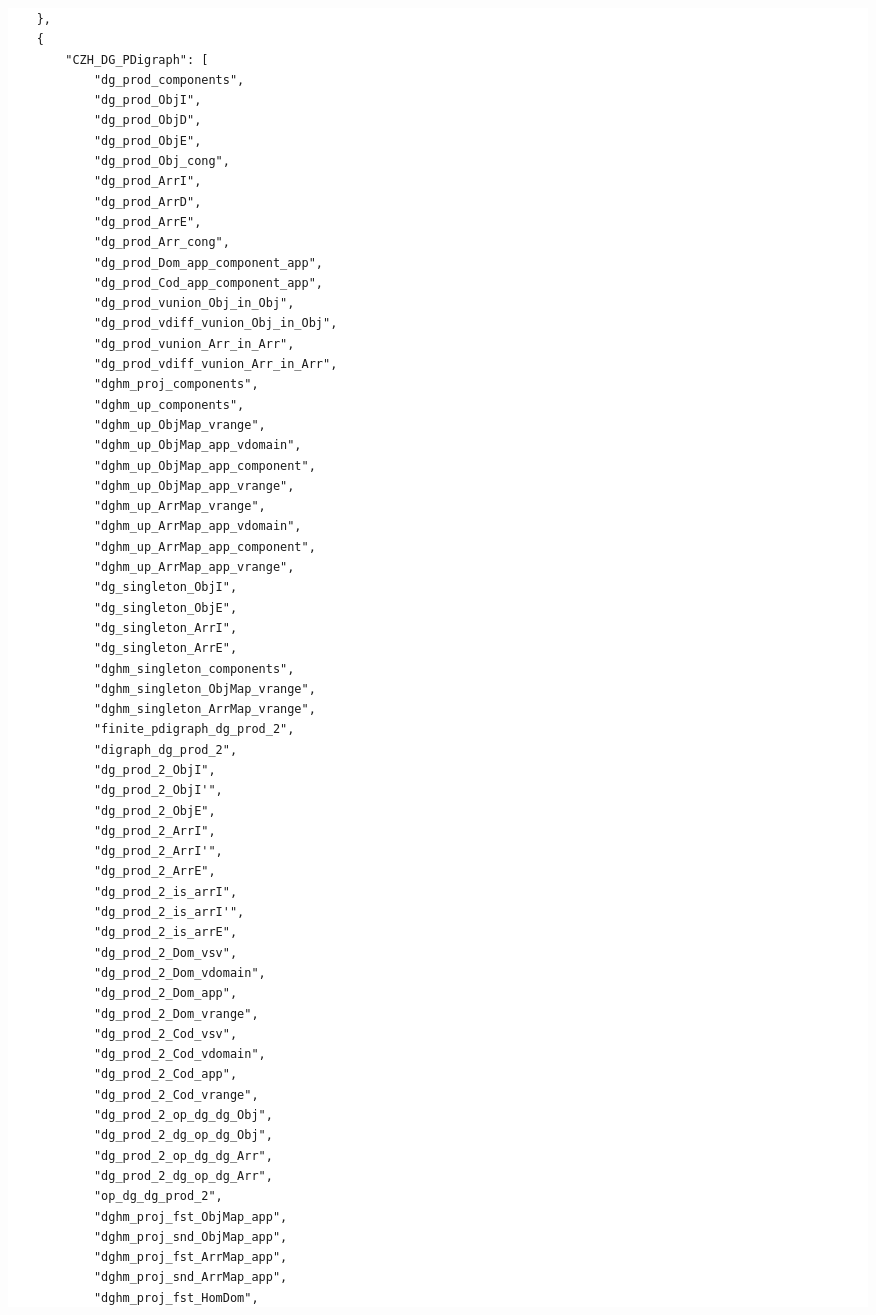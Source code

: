         },
        {
            "CZH_DG_PDigraph": [
                "dg_prod_components",
                "dg_prod_ObjI",
                "dg_prod_ObjD",
                "dg_prod_ObjE",
                "dg_prod_Obj_cong",
                "dg_prod_ArrI",
                "dg_prod_ArrD",
                "dg_prod_ArrE",
                "dg_prod_Arr_cong",
                "dg_prod_Dom_app_component_app",
                "dg_prod_Cod_app_component_app",
                "dg_prod_vunion_Obj_in_Obj",
                "dg_prod_vdiff_vunion_Obj_in_Obj",
                "dg_prod_vunion_Arr_in_Arr",
                "dg_prod_vdiff_vunion_Arr_in_Arr",
                "dghm_proj_components",
                "dghm_up_components",
                "dghm_up_ObjMap_vrange",
                "dghm_up_ObjMap_app_vdomain",
                "dghm_up_ObjMap_app_component",
                "dghm_up_ObjMap_app_vrange",
                "dghm_up_ArrMap_vrange",
                "dghm_up_ArrMap_app_vdomain",
                "dghm_up_ArrMap_app_component",
                "dghm_up_ArrMap_app_vrange",
                "dg_singleton_ObjI",
                "dg_singleton_ObjE",
                "dg_singleton_ArrI",
                "dg_singleton_ArrE",
                "dghm_singleton_components",
                "dghm_singleton_ObjMap_vrange",
                "dghm_singleton_ArrMap_vrange",
                "finite_pdigraph_dg_prod_2",
                "digraph_dg_prod_2",
                "dg_prod_2_ObjI",
                "dg_prod_2_ObjI'",
                "dg_prod_2_ObjE",
                "dg_prod_2_ArrI",
                "dg_prod_2_ArrI'",
                "dg_prod_2_ArrE",
                "dg_prod_2_is_arrI",
                "dg_prod_2_is_arrI'",
                "dg_prod_2_is_arrE",
                "dg_prod_2_Dom_vsv",
                "dg_prod_2_Dom_vdomain",
                "dg_prod_2_Dom_app",
                "dg_prod_2_Dom_vrange",
                "dg_prod_2_Cod_vsv",
                "dg_prod_2_Cod_vdomain",
                "dg_prod_2_Cod_app",
                "dg_prod_2_Cod_vrange",
                "dg_prod_2_op_dg_dg_Obj",
                "dg_prod_2_dg_op_dg_Obj",
                "dg_prod_2_op_dg_dg_Arr",
                "dg_prod_2_dg_op_dg_Arr",
                "op_dg_dg_prod_2",
                "dghm_proj_fst_ObjMap_app",
                "dghm_proj_snd_ObjMap_app",
                "dghm_proj_fst_ArrMap_app",
                "dghm_proj_snd_ArrMap_app",
                "dghm_proj_fst_HomDom",